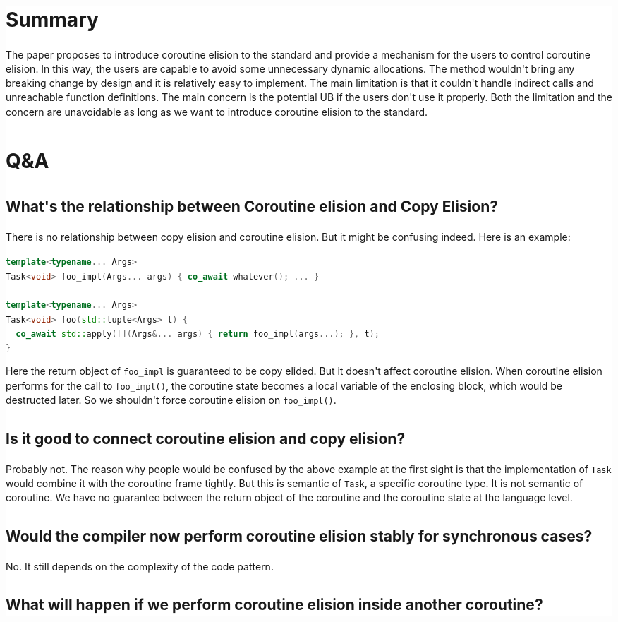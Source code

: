 # Summary

The paper proposes to introduce coroutine elision to the standard and provide a mechanism for the users to control coroutine elision. In this way, the users are capable to avoid some unnecessary dynamic allocations. The method wouldn't bring any breaking change by design and it is relatively easy to implement. The main limitation is that it couldn't handle indirect calls and unreachable function definitions. The main concern is the potential UB if the users don't use it properly. Both the limitation and the concern are unavoidable as long as we want to introduce coroutine elision to the standard.

# Q&A

## What's the relationship between Coroutine elision and Copy Elision?

There is no relationship between copy elision and coroutine elision. But it might be confusing indeed. Here is an example:

```C++
template<typename... Args>
Task<void> foo_impl(Args... args) { co_await whatever(); ... }

template<typename... Args>
Task<void> foo(std::tuple<Args> t) {
  co_await std::apply([](Args&... args) { return foo_impl(args...); }, t);
}
```

Here the return object of `foo_impl` is guaranteed to be copy elided. But it doesn't affect coroutine elision. When coroutine elision performs for the call to `foo_impl()`, the coroutine state becomes a local variable of the enclosing block, which would be destructed later. So we shouldn't force coroutine elision on `foo_impl()`.

## Is it good to connect coroutine elision and copy elision?

Probably not. The reason why people would be confused by the above example at the first sight is that the implementation of `Task` would combine it with the coroutine frame tightly. But this is semantic of `Task`, a specific coroutine type. It is not semantic of coroutine. We have no guarantee between the return object of the coroutine and the coroutine state at the language level.

## Would the compiler now perform coroutine elision stably for synchronous cases?

No. It still depends on the complexity of the code pattern.

## What will happen if we perform coroutine elision inside another coroutine?
